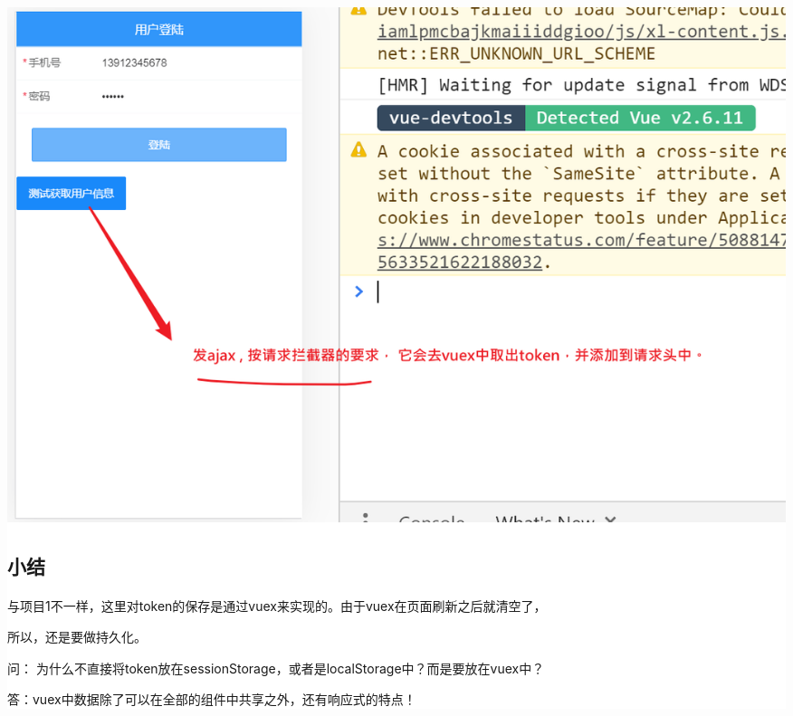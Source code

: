 ![image-20200704160103860](asset/image-20200704160103860.png)

## 小结

与项目1不一样，这里对token的保存是通过vuex来实现的。由于vuex在页面刷新之后就清空了，

所以，还是要做持久化。



问： 为什么不直接将token放在sessionStorage，或者是localStorage中？而是要放在vuex中？

答：vuex中数据除了可以在全部的组件中共享之外，还有响应式的特点！
